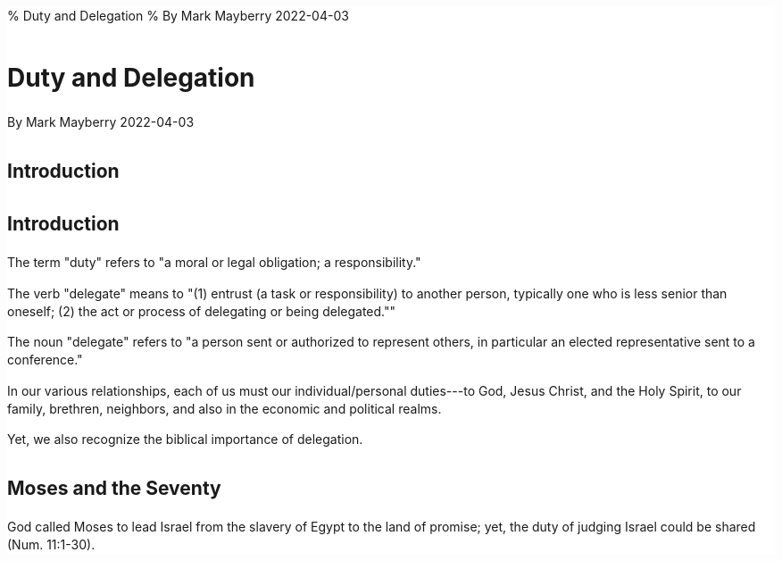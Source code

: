 % Duty and Delegation
% By Mark Mayberry 2022-04-03

# Duty and Delegation

By Mark Mayberry
2022-04-03

## Introduction

## Introduction

The term "duty" refers to "a moral or legal obligation; a responsibility."

The verb "delegate" means to "(1) entrust (a task or responsibility) to another person, typically one who is less senior than oneself; (2) the act or process of delegating or being delegated.""

The noun "delegate" refers to "a person sent or authorized to represent others, in particular an elected representative sent to a conference."

In our various relationships, each of us must our individual/personal duties---to God, Jesus Christ, and the Holy Spirit, to our family, brethren, neighbors, and also in the economic and political realms.

Yet, we also recognize the biblical importance of delegation.

## Moses and the Seventy

God called Moses to lead Israel from the slavery of Egypt to the land of promise; yet, the duty of judging Israel could be shared (Num. 11:1-30).
